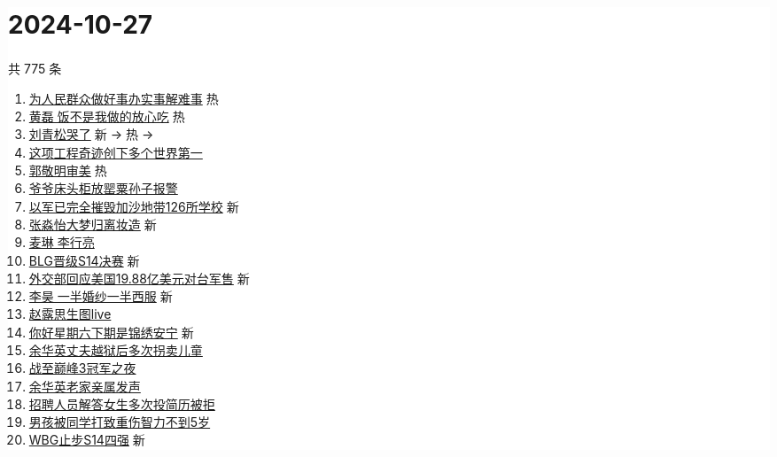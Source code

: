 # 2024-10-27

共 775 条




1. [为人民群众做好事办实事解难事](https://s.weibo.com//weibo?q=%23%E4%B8%BA%E4%BA%BA%E6%B0%91%E7%BE%A4%E4%BC%97%E5%81%9A%E5%A5%BD%E4%BA%8B%E5%8A%9E%E5%AE%9E%E4%BA%8B%E8%A7%A3%E9%9A%BE%E4%BA%8B%23&Refer=new_time)
   热
1. [黄磊 饭不是我做的放心吃](https://s.weibo.com//weibo?q=%E9%BB%84%E7%A3%8A%20%E9%A5%AD%E4%B8%8D%E6%98%AF%E6%88%91%E5%81%9A%E7%9A%84%E6%94%BE%E5%BF%83%E5%90%83&t=31&band_rank=1&Refer=top)
   热
1. [刘青松哭了](https://s.weibo.com//weibo?q=%E5%88%98%E9%9D%92%E6%9D%BE%E5%93%AD%E4%BA%86&t=31&band_rank=2&Refer=top)
   新 -> 热 ->
1. [这项工程奇迹创下多个世界第一](https://s.weibo.com//weibo?q=%23%E8%BF%99%E9%A1%B9%E5%B7%A5%E7%A8%8B%E5%A5%87%E8%BF%B9%E5%88%9B%E4%B8%8B%E5%A4%9A%E4%B8%AA%E4%B8%96%E7%95%8C%E7%AC%AC%E4%B8%80%23&t=31&band_rank=3&Refer=top)
1. [郭敬明审美](https://s.weibo.com//weibo?q=%E9%83%AD%E6%95%AC%E6%98%8E%E5%AE%A1%E7%BE%8E&t=31&band_rank=4&Refer=top)
   热
1. [爷爷床头柜放罂粟孙子报警](https://s.weibo.com//weibo?q=%23%E7%88%B7%E7%88%B7%E5%BA%8A%E5%A4%B4%E6%9F%9C%E6%94%BE%E7%BD%82%E7%B2%9F%E5%AD%99%E5%AD%90%E6%8A%A5%E8%AD%A6%23&t=31&band_rank=5&Refer=top)
1. [以军已完全摧毁加沙地带126所学校](https://s.weibo.com//weibo?q=%23%E4%BB%A5%E5%86%9B%E5%B7%B2%E5%AE%8C%E5%85%A8%E6%91%A7%E6%AF%81%E5%8A%A0%E6%B2%99%E5%9C%B0%E5%B8%A6126%E6%89%80%E5%AD%A6%E6%A0%A1%23&t=31&band_rank=6&Refer=top)
   新
1. [张淼怡大梦归离妆造](https://s.weibo.com//weibo?q=%23%E5%BC%A0%E6%B7%BC%E6%80%A1%E5%A4%A7%E6%A2%A6%E5%BD%92%E7%A6%BB%E5%A6%86%E9%80%A0%23&t=31&band_rank=7&Refer=top)
   新
1. [麦琳 李行亮](https://s.weibo.com//weibo?q=%E9%BA%A6%E7%90%B3%20%E6%9D%8E%E8%A1%8C%E4%BA%AE&t=31&band_rank=8&Refer=top)
1. [BLG晋级S14决赛](https://s.weibo.com//weibo?q=%23BLG%E6%99%8B%E7%BA%A7S14%E5%86%B3%E8%B5%9B%23&t=31&band_rank=9&Refer=top)
   新
1. [外交部回应美国19.88亿美元对台军售](https://s.weibo.com//weibo?q=%23%E5%A4%96%E4%BA%A4%E9%83%A8%E5%9B%9E%E5%BA%94%E7%BE%8E%E5%9B%BD19.88%E4%BA%BF%E7%BE%8E%E5%85%83%E5%AF%B9%E5%8F%B0%E5%86%9B%E5%94%AE%23&t=31&band_rank=10&Refer=top)
   新
1. [李昊 一半婚纱一半西服](https://s.weibo.com//weibo?q=%E6%9D%8E%E6%98%8A%20%E4%B8%80%E5%8D%8A%E5%A9%9A%E7%BA%B1%E4%B8%80%E5%8D%8A%E8%A5%BF%E6%9C%8D&t=31&band_rank=11&Refer=top)
   新
1. [赵露思生图live](https://s.weibo.com//weibo?q=%23%E8%B5%B5%E9%9C%B2%E6%80%9D%E7%94%9F%E5%9B%BElive%23&t=31&band_rank=12&Refer=top)
1. [你好星期六下期是锦绣安宁](https://s.weibo.com//weibo?q=%E4%BD%A0%E5%A5%BD%E6%98%9F%E6%9C%9F%E5%85%AD%E4%B8%8B%E6%9C%9F%E6%98%AF%E9%94%A6%E7%BB%A3%E5%AE%89%E5%AE%81&t=31&band_rank=13&Refer=top)
   新
1. [余华英丈夫越狱后多次拐卖儿童](https://s.weibo.com//weibo?q=%23%E4%BD%99%E5%8D%8E%E8%8B%B1%E4%B8%88%E5%A4%AB%E8%B6%8A%E7%8B%B1%E5%90%8E%E5%A4%9A%E6%AC%A1%E6%8B%90%E5%8D%96%E5%84%BF%E7%AB%A5%23&t=31&band_rank=14&Refer=top)
1. [战至巅峰3冠军之夜](https://s.weibo.com//weibo?q=%23%E6%88%98%E8%87%B3%E5%B7%85%E5%B3%B03%E5%86%A0%E5%86%9B%E4%B9%8B%E5%A4%9C%23&t=31&band_rank=15&Refer=top)
1. [余华英老家亲属发声](https://s.weibo.com//weibo?q=%23%E4%BD%99%E5%8D%8E%E8%8B%B1%E8%80%81%E5%AE%B6%E4%BA%B2%E5%B1%9E%E5%8F%91%E5%A3%B0%23&t=31&band_rank=16&Refer=top)
1. [招聘人员解答女生多次投简历被拒](https://s.weibo.com//weibo?q=%23%E6%8B%9B%E8%81%98%E4%BA%BA%E5%91%98%E8%A7%A3%E7%AD%94%E5%A5%B3%E7%94%9F%E5%A4%9A%E6%AC%A1%E6%8A%95%E7%AE%80%E5%8E%86%E8%A2%AB%E6%8B%92%23&t=31&band_rank=17&Refer=top)
1. [男孩被同学打致重伤智力不到5岁](https://s.weibo.com//weibo?q=%23%E7%94%B7%E5%AD%A9%E8%A2%AB%E5%90%8C%E5%AD%A6%E6%89%93%E8%87%B4%E9%87%8D%E4%BC%A4%E6%99%BA%E5%8A%9B%E4%B8%8D%E5%88%B05%E5%B2%81%23&t=31&band_rank=18&Refer=top)
1. [WBG止步S14四强](https://s.weibo.com//weibo?q=%23WBG%E6%AD%A2%E6%AD%A5S14%E5%9B%9B%E5%BC%BA%23&t=31&band_rank=19&Refer=top)
   新
